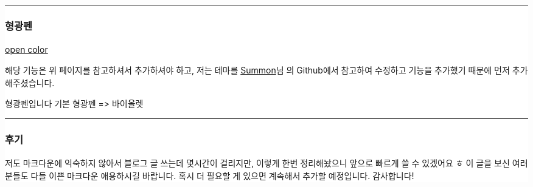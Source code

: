 ------

### 형광펜
[open color](https://yeun.github.io/open-color/)

해당 기능은 위 페이지를 참고하셔서 추가하셔야 하고, 저는 테마를 [Summon](https://github.com/Sunmon/sunmon.github.io)님 의 Github에서 참고하여 수정하고 기능을 추가했기 때문에 먼저 추가해주셨습니다.

<span class="ud-[색상]">형광펜입니다</span>
<span class="ud"> 기본 형광펜 => 바이올렛 </span>

------

### 후기

저도 마크다운에 익숙하지 않아서 블로그 글 쓰는데 몇시간이 걸리지만, 이렇게 한번 정리해놨으니 앞으로 빠르게 쓸 수 있겠어요 ㅎ 이 글을 보신 여러분들도 다들 이쁜 마크다운 애용하시길 바랍니다. 혹시 더 필요할 게 있으면 계속해서 추가할 예정입니다. 감사합니다!
